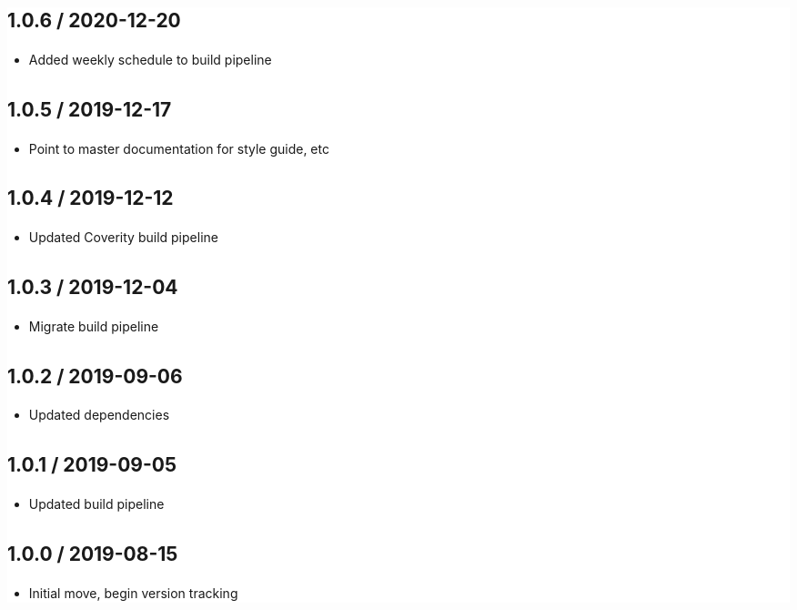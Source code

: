 ## 1.0.6 / 2020-12-20

- Added weekly schedule to build pipeline

## 1.0.5 / 2019-12-17

- Point to master documentation for style guide, etc

## 1.0.4 / 2019-12-12

- Updated Coverity build pipeline

## 1.0.3 / 2019-12-04

- Migrate build pipeline

## 1.0.2 / 2019-09-06

- Updated dependencies

## 1.0.1 / 2019-09-05

- Updated build pipeline

## 1.0.0 / 2019-08-15

- Initial move, begin version tracking
